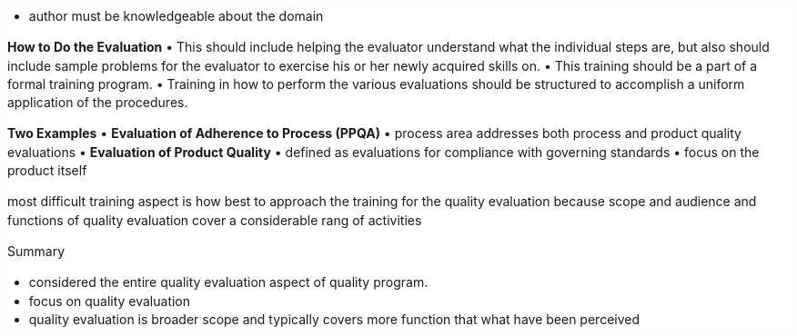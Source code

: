 - author must be knowledgeable about the domain

**How to Do the Evaluation** 
• This should include helping the evaluator understand what the individual steps are, but also should include sample problems for the evaluator to exercise his or her newly acquired skills on. 
• This training should be a part of a formal training program. 
• Training in how to perform the various evaluations should be structured to accomplish a uniform application of the procedures.



**Two Examples**
• **Evaluation of Adherence to Process (PPQA)** 
    • process area addresses both process and product quality evaluations 
• **Evaluation of Product Quality** 
    • defined as evaluations for compliance with governing standards
    • focus on the product itself

most difficult training aspect is how best to approach the training for the quality evaluation because scope and audience and functions of quality evaluation cover a considerable rang of activities


Summary
- considered the entire quality evaluation aspect of quality program. 
- focus on quality evaluation
- quality evaluation is broader scope and typically covers more function that what have been perceived
